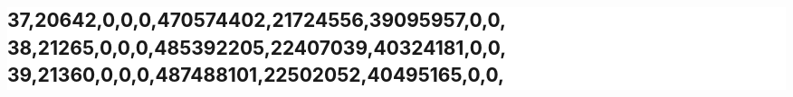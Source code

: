 37,20642,0,0,0,470574402,21724556,39095957,0,0,
38,21265,0,0,0,485392205,22407039,40324181,0,0,
39,21360,0,0,0,487488101,22502052,40495165,0,0,
---


